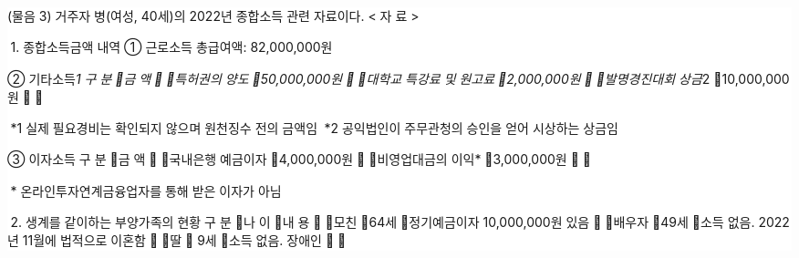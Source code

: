 



(물음 3) 거주자 병(여성, 40세)의 2022년 종합소득 관련 자료이다.
< 자 료 >

 1. 종합소득금액 내역
 ① 근로소득 총급여액: 82,000,000원

 ② 기타소득*1
구  분
금  액

특허권의 양도
50,000,000원

대학교 특강료 및 원고료
2,000,000원

발명경진대회 상금*2
10,000,000원



  *1 실제 필요경비는 확인되지 않으며 원천징수 전의 금액임 
  *2 공익법인이 주무관청의 승인을 얻어 시상하는 상금임 

 ③ 이자소득
구  분
금  액

국내은행 예금이자
4,000,000원

비영업대금의 이익*
3,000,000원



  * 온라인투자연계금융업자를 통해 받은 이자가 아님

 2. 생계를 같이하는 부양가족의 현황
구  분
나 이
내  용

모친
64세
정기예금이자 10,000,000원 있음

배우자
49세
소득 없음. 2022년 11월에 법적으로 이혼함

딸
 9세
소득 없음. 장애인


